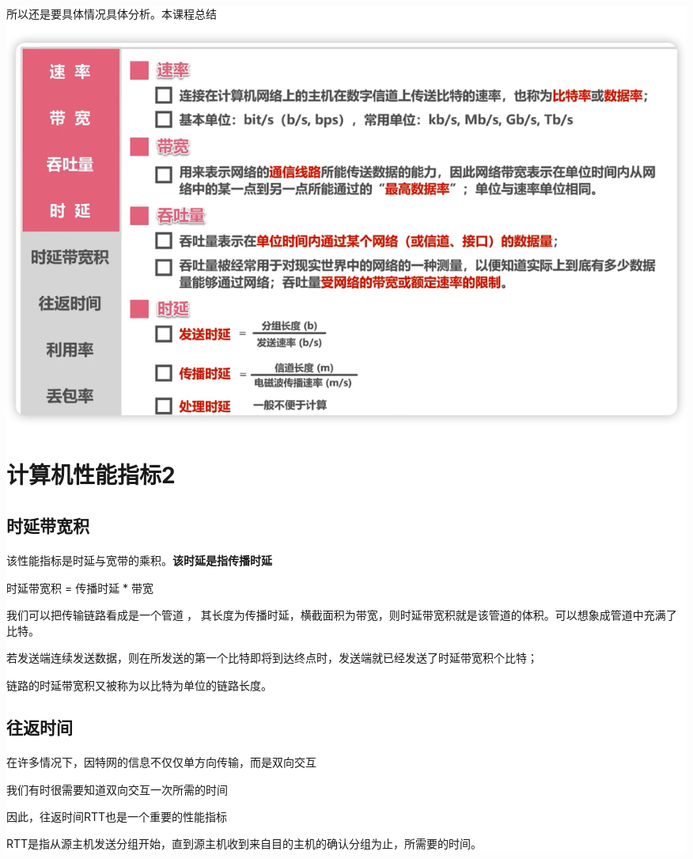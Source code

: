 所以还是要具体情况具体分析。本课程总结

![image-20230729212312927](assets/image-20230729212312927.png)

# 计算机性能指标2

## 时延带宽积

该性能指标是时延与宽带的乘积。**该时延是指传播时延**

时延带宽积 = 传播时延 * 带宽

我们可以把传输链路看成是一个管道 ， 其长度为传播时延，横截面积为带宽，则时延带宽积就是该管道的体积。可以想象成管道中充满了比特。

若发送端连续发送数据，则在所发送的第一个比特即将到达终点时，发送端就已经发送了时延带宽积个比特；

链路的时延带宽积又被称为以比特为单位的链路长度。



## 往返时间

在许多情况下，因特网的信息不仅仅单方向传输，而是双向交互

我们有时很需要知道双向交互一次所需的时间

因此，往返时间RTT也是一个重要的性能指标

RTT是指从源主机发送分组开始，直到源主机收到来自目的主机的确认分组为止，所需要的时间。
